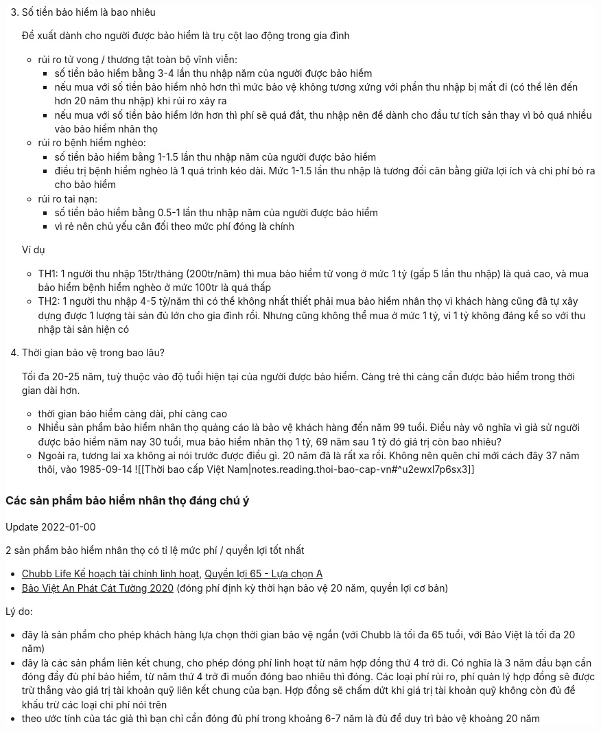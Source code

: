 3. Số tiền bảo hiểm là bao nhiêu

    Đề xuất dành cho người được bảo hiểm là trụ cột lao động trong gia đình
    - rủi ro tử vong / thương tật toàn bộ vĩnh viễn: 
        - số tiền bảo hiểm bằng 3-4 lần thu nhập năm của người được bảo hiểm
        - nếu mua với số tiền bảo hiểm nhỏ hơn thì mức bảo vệ không tương xứng với phần thu nhập bị mất đi (có thể lên đến hơn 20 năm thu nhập) khi rủi ro xảy ra
        - nếu mua với số tiền bảo hiểm lớn hơn thì phí sẽ quá đắt, thu nhập nên để dành cho đầu tư tích sản thay vì bỏ quá nhiều vào bảo hiểm nhân thọ
    - rủi ro bệnh hiểm nghèo: 
        - số tiền bảo hiểm bằng 1-1.5 lần thu nhập năm của người được bảo hiểm
        - điều trị bệnh hiểm nghèo là 1 quá trình kéo dài. Mức 1-1.5 lần thu nhập là tương đối cân bằng giữa lợi ích và chi phí bỏ ra cho bảo hiểm
    - rủi ro tai nạn: 
        - số tiền bảo hiểm bằng 0.5-1 lần thu nhập năm của người được bảo hiểm
        - vì rẻ nên chủ yếu cân đối theo mức phí đóng là chính

    Ví dụ
    - TH1: 1 người thu nhập 15tr/tháng (200tr/năm) thì mua bảo hiểm tử vong ở mức 1 tỷ (gấp 5 lần thu nhập) là quá cao, và mua bảo hiểm bệnh hiểm nghèo ở mức 100tr là quá thấp
    - TH2: 1 người thu nhập 4-5 tỷ/năm thì có thể không nhất thiết phải mua bảo hiểm nhân thọ vì khách hàng cũng đã tự xây dựng được 1 lượng tài sản đủ lớn cho gia đình rồi. Nhưng cũng không thể mua ở mức 1 tỷ, vì 1 tỷ không đáng kể so với thu nhập tài sản hiện có

4. Thời gian bảo vệ trong bao lâu?

    Tối đa 20-25 năm, tuỳ thuộc vào độ tuổi hiện tại của người được bảo hiểm. Càng trẻ thì càng cần được bảo hiểm trong thời gian dài hơn.

    - thời gian bảo hiểm càng dài, phí càng cao
    - Nhiều sản phẩm bảo hiểm nhân thọ quảng cáo là bảo vệ khách hàng đến năm 99 tuổi. Điều này vô nghĩa vì giả sử người được bảo hiểm năm nay 30 tuổi, mua bảo hiểm nhân thọ 1 tỷ, 69 năm sau 1 tỷ đó giá trị còn bao nhiêu?
    - Ngoài ra, tương lai xa không ai nói trước được điều gì. 20 năm đã là rất xa rồi. Không nên quên chỉ mới cách đây 37 năm thôi, vào 1985-09-14 ![[Thời bao cấp Việt Nam|notes.reading.thoi-bao-cap-vn#^u2ewxl7p6sx3]]

### Các sản phẩm bảo hiểm nhân thọ đáng chú ý

Update 2022-01-00

2 sản phẩm bảo hiểm nhân thọ có tỉ lệ mức phí / quyền lợi tốt nhất
- [Chubb Life Kế hoạch tài chính linh hoạt](https://www.chubb.com/vn-vn/personal/premier-choice-universal-life.html), [Quyền lợi 65 - Lựa chọn A](https://www.chubb.com/content/dam/chubb-sites/life-chubb-com/products-services/personal/Kế%20hoạch%20Tài%20chính%20Linh%20hoạt%20Quyền%20lợi%2065%20-%20Lựa%20chọn%20A.pdf)
- [Bảo Việt An Phát Cát Tường 2020](https://www.baovietnhantho.com.vn/san-pham/bao-ve/An-Phat-Cat-Tuong-44) (đóng phí định kỳ thời hạn bảo vệ 20 năm, quyền lợi cơ bản)

Lý do:
- đây là sản phẩm cho phép khách hàng lựa chọn thời gian bảo vệ ngắn (với Chubb là tối đa 65 tuổi, với Bảo Việt là tối đa 20 năm)
- đây là các sản phẩm liên kết chung, cho phép đóng phí linh hoạt từ năm hợp đồng thứ 4 trở đi. Có nghĩa là 3 năm đầu bạn cần đóng đầy đủ phí bảo hiểm, từ năm thứ 4 trở đi muốn đóng bao nhiêu thì đóng. Các loại phí rủi ro, phí quản lý hợp đồng sẽ được trừ thẳng vào giá trị tài khoản quỹ liên kết chung của bạn. Hợp đồng sẽ chấm dứt khi giá trị tài khoản quỹ không còn đủ để khấu trừ các loại chi phí nói trên
- theo ước tính của tác giả thì bạn chỉ cần đóng đủ phí trong khoảng 6-7 năm là đủ để duy trì bảo vệ khoảng 20 năm


[^1]: https://vanban.chinhphu.vn. [Thông tư số 50/2017/TT-BTC, p.5](https://datafiles.chinhphu.vn/cpp/files/vbpq/2017/07/50-btc.signed.pdf#page=5). Accessed Apr. 20, 2022